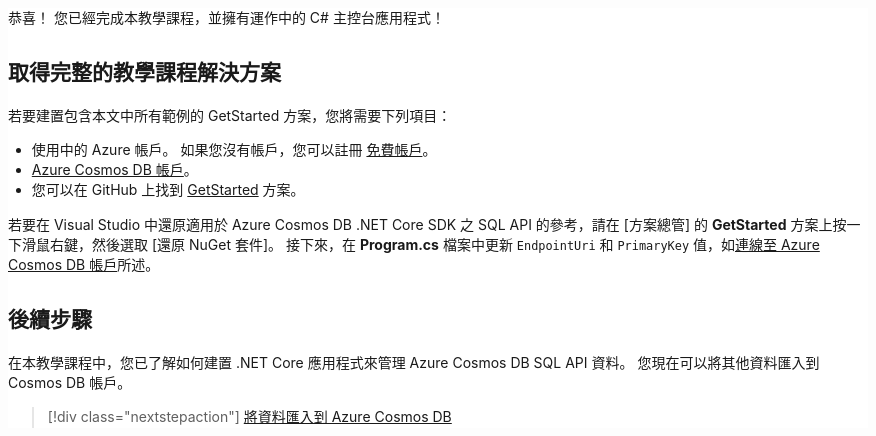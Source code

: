恭喜！ 您已經完成本教學課程，並擁有運作中的 C# 主控台應用程式！

## <a id="GetSolution"></a>取得完整的教學課程解決方案

若要建置包含本文中所有範例的 GetStarted 方案，您將需要下列項目：

- 使用中的 Azure 帳戶。 如果您沒有帳戶，您可以註冊 [免費帳戶](https://azure.microsoft.com/free/)。
- [Azure Cosmos DB 帳戶][cosmos-db-create-account]。
- 您可以在 GitHub 上找到 [GetStarted](https://github.com/Azure-Samples/cosmos-dotnet-core-getting-started) 方案。

若要在 Visual Studio 中還原適用於 Azure Cosmos DB .NET Core SDK 之 SQL API 的參考，請在 [方案總管] 的 **GetStarted** 方案上按一下滑鼠右鍵，然後選取 [還原 NuGet 套件]。 接下來，在 **Program.cs** 檔案中更新 `EndpointUri` 和 `PrimaryKey` 值，如[連線至 Azure Cosmos DB 帳戶](#Connect)所述。

## <a name="next-steps"></a>後續步驟

在本教學課程中，您已了解如何建置 .NET Core 應用程式來管理 Azure Cosmos DB SQL API 資料。 您現在可以將其他資料匯入到 Cosmos DB 帳戶。

> [!div class="nextstepaction"]
> [將資料匯入到 Azure Cosmos DB](import-data.md)

[cosmos-db-create-account]: create-sql-api-dotnet-preview.md#create-account
